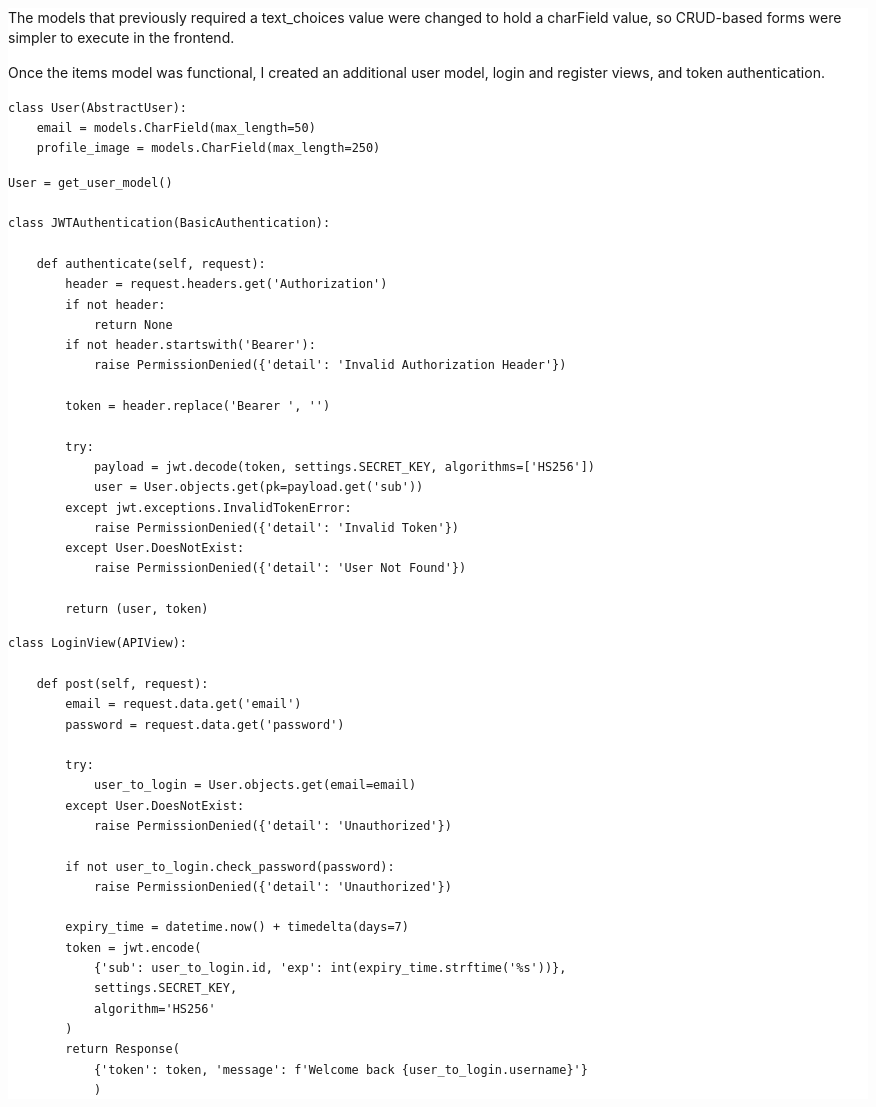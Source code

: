 ```

```

<p>The models that previously required a text_choices value were changed to hold a charField value, so CRUD-based forms were simpler to execute in the frontend.</p>

<p>Once the items model was functional, I created an additional user model, login and register views, and token authentication.</p>

```
class User(AbstractUser):
    email = models.CharField(max_length=50)
    profile_image = models.CharField(max_length=250)
```
```
User = get_user_model()

class JWTAuthentication(BasicAuthentication):

    def authenticate(self, request):
        header = request.headers.get('Authorization')
        if not header:
            return None
        if not header.startswith('Bearer'):
            raise PermissionDenied({'detail': 'Invalid Authorization Header'})

        token = header.replace('Bearer ', '')

        try:
            payload = jwt.decode(token, settings.SECRET_KEY, algorithms=['HS256'])
            user = User.objects.get(pk=payload.get('sub'))
        except jwt.exceptions.InvalidTokenError:
            raise PermissionDenied({'detail': 'Invalid Token'})
        except User.DoesNotExist:
            raise PermissionDenied({'detail': 'User Not Found'})

        return (user, token)
```
```
class LoginView(APIView):

    def post(self, request):
        email = request.data.get('email')
        password = request.data.get('password')

        try:
            user_to_login = User.objects.get(email=email)
        except User.DoesNotExist:
            raise PermissionDenied({'detail': 'Unauthorized'})

        if not user_to_login.check_password(password):
            raise PermissionDenied({'detail': 'Unauthorized'})

        expiry_time = datetime.now() + timedelta(days=7)
        token = jwt.encode(
            {'sub': user_to_login.id, 'exp': int(expiry_time.strftime('%s'))},
            settings.SECRET_KEY,
            algorithm='HS256'
        )
        return Response(
            {'token': token, 'message': f'Welcome back {user_to_login.username}'}
            )
```
